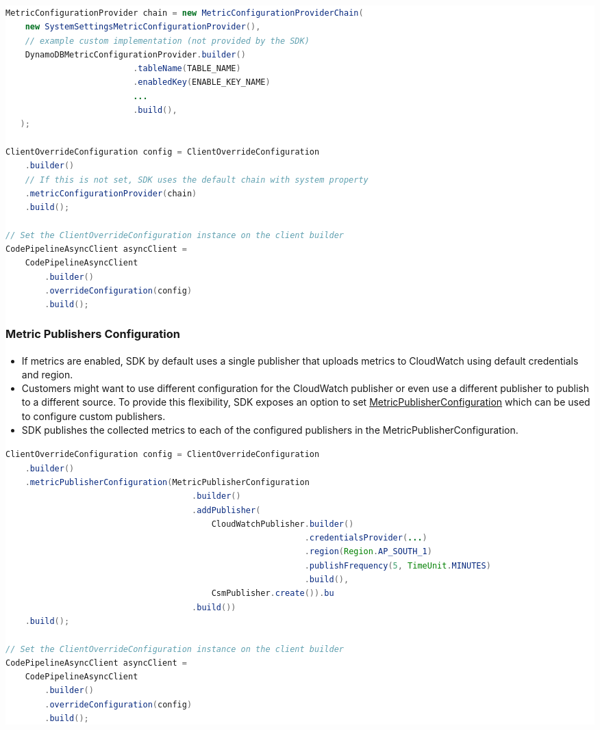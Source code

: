 ```java
MetricConfigurationProvider chain = new MetricConfigurationProviderChain(
    new SystemSettingsMetricConfigurationProvider(),
    // example custom implementation (not provided by the SDK)
    DynamoDBMetricConfigurationProvider.builder()
                          .tableName(TABLE_NAME)
                          .enabledKey(ENABLE_KEY_NAME)
                          ...
                          .build(),
   );

ClientOverrideConfiguration config = ClientOverrideConfiguration
    .builder()
    // If this is not set, SDK uses the default chain with system property
    .metricConfigurationProvider(chain)
    .build();

// Set the ClientOverrideConfiguration instance on the client builder
CodePipelineAsyncClient asyncClient =
    CodePipelineAsyncClient
        .builder()
        .overrideConfiguration(config)
        .build();
```

### Metric Publishers Configuration

* If metrics are enabled, SDK by default uses a single publisher that uploads metrics to CloudWatch using default
  credentials and region.
* Customers might want to use different configuration for the CloudWatch publisher or even use a different publisher to
  publish to a different source.  To provide this flexibility, SDK exposes an option to set
  [MetricPublisherConfiguration](prototype/MetricPublisherConfiguration.java) which can be used to configure custom
  publishers.
* SDK publishes the collected metrics to each of the configured publishers in the MetricPublisherConfiguration.

```java
ClientOverrideConfiguration config = ClientOverrideConfiguration
    .builder()
    .metricPublisherConfiguration(MetricPublisherConfiguration
                                      .builder()
                                      .addPublisher(
                                          CloudWatchPublisher.builder()
                                                             .credentialsProvider(...)
                                                             .region(Region.AP_SOUTH_1)
                                                             .publishFrequency(5, TimeUnit.MINUTES)
                                                             .build(),
                                          CsmPublisher.create()).bu
                                      .build())
    .build();

// Set the ClientOverrideConfiguration instance on the client builder
CodePipelineAsyncClient asyncClient =
    CodePipelineAsyncClient
        .builder()
        .overrideConfiguration(config)
        .build();
```
